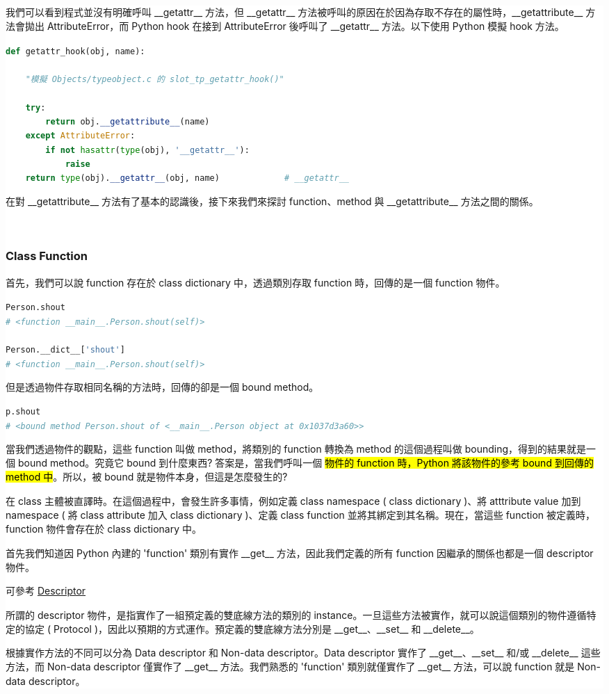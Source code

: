我們可以看到程式並沒有明確呼叫 \_\_getattr__ 方法，但 \_\_getattr__ 方法被呼叫的原因在於因為存取不存在的屬性時，\_\_getattribute__ 方法會拋出 AttributeError，而 Python hook 在接到 AttributeError 後呼叫了 \_\_getattr__ 方法。以下使用 Python 模擬 hook 方法。

```python
def getattr_hook(obj, name):

    "模擬 Objects/typeobject.c 的 slot_tp_getattr_hook()"

    try:
        return obj.__getattribute__(name)
    except AttributeError:
        if not hasattr(type(obj), '__getattr__'):
            raise
    return type(obj).__getattr__(obj, name)             # __getattr__
```

在對 \_\_getattribute__ 方法有了基本的認識後，接下來我們來探討 function、method 與 \_\_getattribute__ 方法之間的關係。

<br/>

### Class Function

首先，我們可以說 function 存在於 class dictionary 中，透過類別存取 function 時，回傳的是一個 function 物件。

```python
Person.shout
# <function __main__.Person.shout(self)>

Person.__dict__['shout']
# <function __main__.Person.shout(self)>
```

但是透過物件存取相同名稱的方法時，回傳的卻是一個 bound method。

```python
p.shout
# <bound method Person.shout of <__main__.Person object at 0x1037d3a60>>
```

當我們透過物件的觀點，這些 function 叫做 method，將類別的 function 轉換為 method 的這個過程叫做 bounding，得到的結果就是一個 bound method。究竟它 bound 到什麼東西? 答案是，當我們呼叫一個 <mark>物件的 function 時，Python 將該物件的參考 bound 到回傳的 method 中</mark>。所以，被 bound 就是物件本身，但這是怎麼發生的?

在 class 主體被直譯時。在這個過程中，會發生許多事情，例如定義 class  namespace ( class dictionary )、將 atttribute value 加到 namespace ( 將 class attribute 加入 class dictionary )、定義 class function 並將其綁定到其名稱。現在，當這些 function 被定義時，function 物件會存在於 class dictionary 中。

首先我們知道因 Python 內建的 'function' 類別有實作 \_\_get__ 方法，因此我們定義的所有 function 因繼承的關係也都是一個 descriptor 物件。

可參考 <a href="../2022-09-04-descriptor/">Descriptor</a>

所謂的 descriptor 物件，是指實作了一組預定義的雙底線方法的類別的 instance。一旦這些方法被實作，就可以說這個類別的物件遵循特定的協定 ( Protocol )，因此以預期的方式運作。預定義的雙底線方法分別是 \_\_get__、\_\_set__ 和 \_\_delete__。

根據實作方法的不同可以分為 Data descriptor 和 Non-data descriptor。Data descriptor 實作了 \_\_get__、\_\_set__ 和/或 \_\_delete__ 這些方法，而 Non-data descriptor 僅實作了 \_\_get__ 方法。我們熟悉的 'function'  類別就僅實作了 \_\_get__ 方法，可以說 function 就是 Non-data descriptor。
